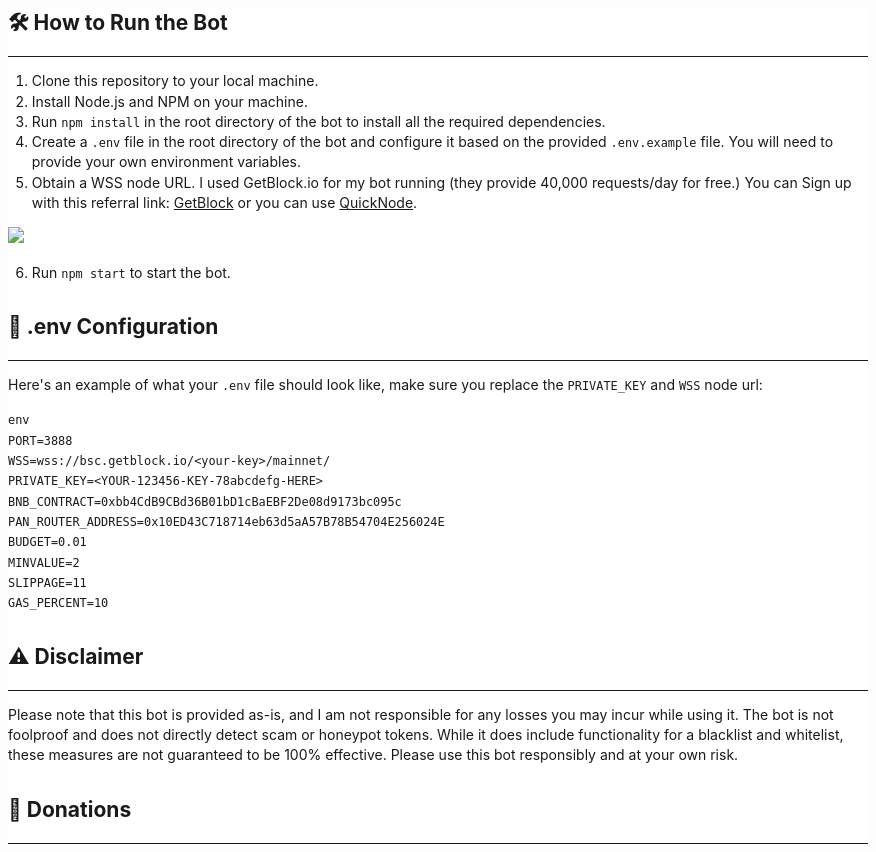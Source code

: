 
## 🛠️ How to Run the Bot

-----------

1. Clone this repository to your local machine.
2. Install Node.js and NPM on your machine.
3. Run `npm install` in the root directory of the bot to install all the required dependencies.
4. Create a `.env` file in the root directory of the bot and configure it based on the provided `.env.example` file. You will need to provide your own environment variables.
5. Obtain a WSS node URL. I used GetBlock.io for my bot running (they provide 40,000 requests/day for free.) You can Sign up with this referral link: [GetBlock](https://account.getblock.io/sign-in?ref=MDFkYzRhOWYtZjVmMC01MGQxLTkyY2ItNThkMWJjZWQxMjY0) or you can use [QuickNode](https://www.quicknode.com?tap_a=67226-09396e&tap_s=3858549-ab57d2&utm_source=affiliate&utm_campaign=generic&utm_content=affiliate_landing_page&utm_medium=generic).

<a href="https://www.quicknode.com?tap_a=111183-6cbd63&tap_s=3858549-ab57d2" target="_BLANK" rel="nofollow"><img src="https://static.tapfiliate.com/625dbbffb97c2953575167.png?a=111183-6cbd63" border="0"></a>

6. Run `npm start` to start the bot.

## 📝 .env Configuration

-----------

Here's an example of what your `.env` file should look like, make sure you replace the `PRIVATE_KEY` and `WSS` node url:

```
env
PORT=3888
WSS=wss://bsc.getblock.io/<your-key>/mainnet/
PRIVATE_KEY=<YOUR-123456-KEY-78abcdefg-HERE>
BNB_CONTRACT=0xbb4CdB9CBd36B01bD1cBaEBF2De08d9173bc095c
PAN_ROUTER_ADDRESS=0x10ED43C718714eb63d5aA57B78B54704E256024E
BUDGET=0.01
MINVALUE=2
SLIPPAGE=11
GAS_PERCENT=10
```

## ⚠️ Disclaimer

-----------

Please note that this bot is provided as-is, and I am not responsible for any losses you may incur while using it. The bot is not foolproof and does not directly detect scam or honeypot tokens. While it does include functionality for a blacklist and whitelist, these measures are not guaranteed to be 100% effective. Please use this bot responsibly and at your own risk.

## 💖 Donations

-----------
